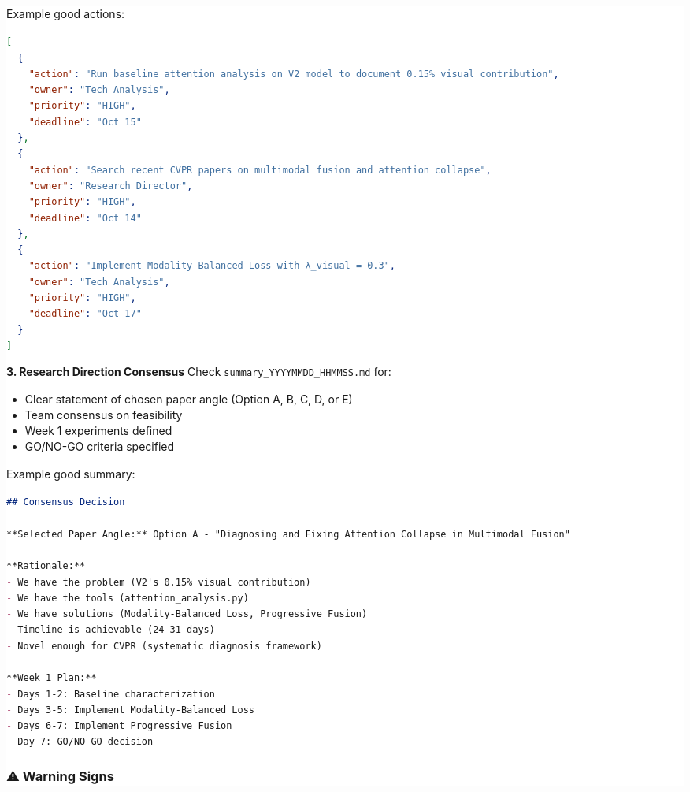 Example good actions:
```json
[
  {
    "action": "Run baseline attention analysis on V2 model to document 0.15% visual contribution",
    "owner": "Tech Analysis",
    "priority": "HIGH",
    "deadline": "Oct 15"
  },
  {
    "action": "Search recent CVPR papers on multimodal fusion and attention collapse",
    "owner": "Research Director",
    "priority": "HIGH",
    "deadline": "Oct 14"
  },
  {
    "action": "Implement Modality-Balanced Loss with λ_visual = 0.3",
    "owner": "Tech Analysis",
    "priority": "HIGH",
    "deadline": "Oct 17"
  }
]
```

**3. Research Direction Consensus**
Check `summary_YYYYMMDD_HHMMSS.md` for:
- Clear statement of chosen paper angle (Option A, B, C, D, or E)
- Team consensus on feasibility
- Week 1 experiments defined
- GO/NO-GO criteria specified

Example good summary:
```markdown
## Consensus Decision

**Selected Paper Angle:** Option A - "Diagnosing and Fixing Attention Collapse in Multimodal Fusion"

**Rationale:**
- We have the problem (V2's 0.15% visual contribution)
- We have the tools (attention_analysis.py)
- We have solutions (Modality-Balanced Loss, Progressive Fusion)
- Timeline is achievable (24-31 days)
- Novel enough for CVPR (systematic diagnosis framework)

**Week 1 Plan:**
- Days 1-2: Baseline characterization
- Days 3-5: Implement Modality-Balanced Loss
- Days 6-7: Implement Progressive Fusion
- Day 7: GO/NO-GO decision
```

### ⚠️ Warning Signs
